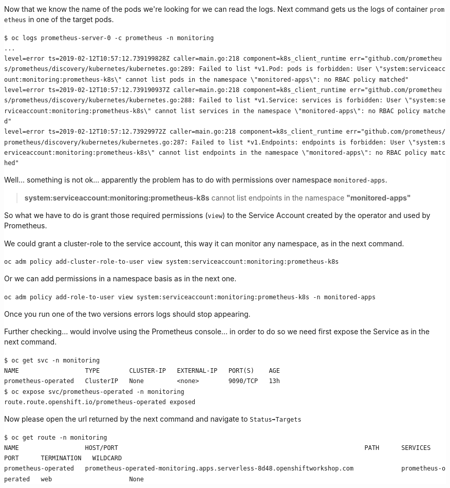 Now that we know the name of the pods we're looking for we can read the logs. Next command gets us the logs of container `prometheus` in one of the target pods.

~~~shell
$ oc logs prometheus-server-0 -c prometheus -n monitoring
...
level=error ts=2019-02-12T10:57:12.739199828Z caller=main.go:218 component=k8s_client_runtime err="github.com/prometheus/prometheus/discovery/kubernetes/kubernetes.go:289: Failed to list *v1.Pod: pods is forbidden: User \"system:serviceaccount:monitoring:prometheus-k8s\" cannot list pods in the namespace \"monitored-apps\": no RBAC policy matched"
level=error ts=2019-02-12T10:57:12.739190937Z caller=main.go:218 component=k8s_client_runtime err="github.com/prometheus/prometheus/discovery/kubernetes/kubernetes.go:288: Failed to list *v1.Service: services is forbidden: User \"system:serviceaccount:monitoring:prometheus-k8s\" cannot list services in the namespace \"monitored-apps\": no RBAC policy matched"
level=error ts=2019-02-12T10:57:12.73929972Z caller=main.go:218 component=k8s_client_runtime err="github.com/prometheus/prometheus/discovery/kubernetes/kubernetes.go:287: Failed to list *v1.Endpoints: endpoints is forbidden: User \"system:serviceaccount:monitoring:prometheus-k8s\" cannot list endpoints in the namespace \"monitored-apps\": no RBAC policy matched"
~~~

Well... something is not ok... apparently the problem has to do with permissions over namespace `monitored-apps`.

> **system:serviceaccount:monitoring:prometheus-k8s** cannot list endpoints in the namespace **"monitored-apps"**

So what we have to do is grant those required permissions (`view`) to the Service Account created by the operator and used by Prometheus.

We could grant a cluster-role to the service account, this way it can monitor any namespace, as in the next command.

~~~shell
oc adm policy add-cluster-role-to-user view system:serviceaccount:monitoring:prometheus-k8s
~~~

Or we can add permissions in a namespace basis as in the next one.

~~~shell
oc adm policy add-role-to-user view system:serviceaccount:monitoring:prometheus-k8s -n monitored-apps
~~~

Once you run one of the two versions errors logs should stop appearing.

Further checking... would involve using the Prometheus console... in order to do so we need first expose the Service as in the next command.

~~~shell
$ oc get svc -n monitoring
NAME                  TYPE        CLUSTER-IP   EXTERNAL-IP   PORT(S)    AGE
prometheus-operated   ClusterIP   None         <none>        9090/TCP   13h
$ oc expose svc/prometheus-operated -n monitoring
route.route.openshift.io/prometheus-operated exposed
~~~

Now please open the url returned by the next command and navigate to `Status➡Targets`

~~~shell
$ oc get route -n monitoring
NAME                  HOST/PORT                                                                   PATH      SERVICES              PORT      TERMINATION   WILDCARD
prometheus-operated   prometheus-operated-monitoring.apps.serverless-8d48.openshiftworkshop.com             prometheus-operated   web                     None
~~~

